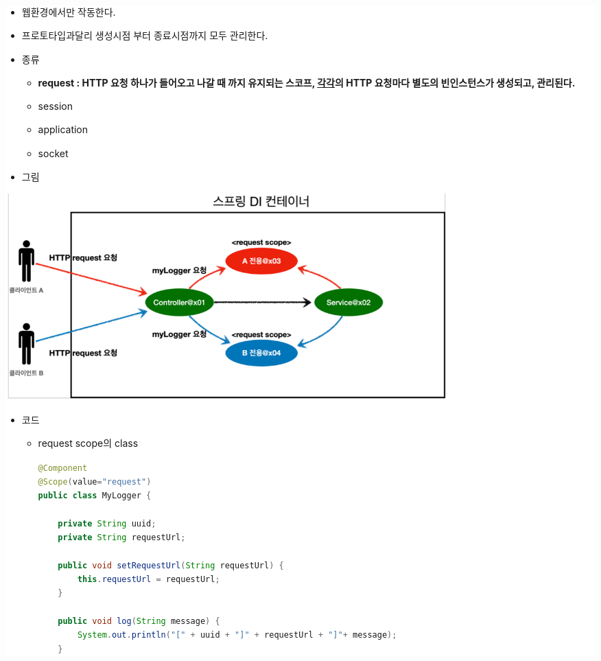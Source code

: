   + 웹환경에서만 작동한다.
  
  + 프로토타입과달리 생성시점 부터 종료시점까지 모두 관리한다. 

+ 종류
  
  + **request : HTTP 요청 하나가 들어오고 나갈 때 까지 유지되는 스코프, <u>각각</u>의 HTTP 요청마다 별도의 빈인스턴스가 생성되고, 관리된다.**
  
  + session
  
  + application
  
  + socket

+ 그림


<img src="IMG/webscope.png" width="75%">

+ 코드
  
  + request scope의 class
    
    ```java
    @Component
    @Scope(value="request")
    public class MyLogger {
    
        private String uuid;
        private String requestUrl;
    
        public void setRequestUrl(String requestUrl) {
            this.requestUrl = requestUrl;
        }
    
        public void log(String message) {
            System.out.println("[" + uuid + "]" + requestUrl + "]"+ message);
        }
    
